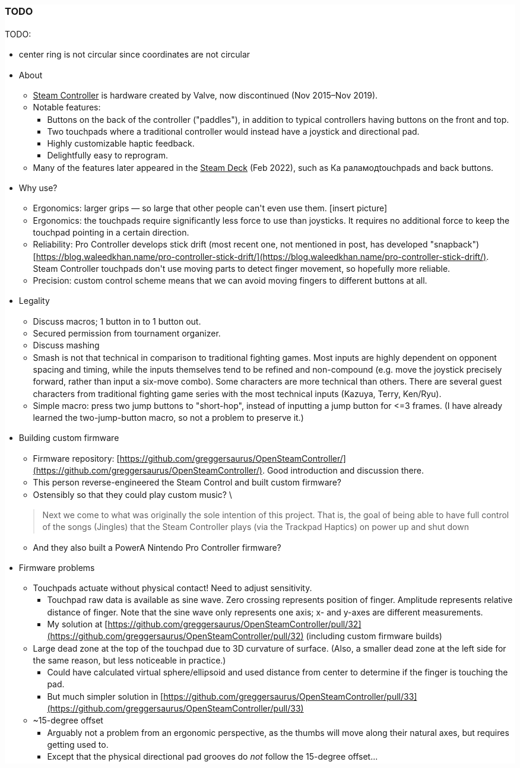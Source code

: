 ### TODO

TODO:

* center ring is not circular since coordinates are not circular

* About
    * [Steam Controller](https://en.wikipedia.org/wiki/Steam_Controller) is hardware created by Valve, now discontinued (Nov 2015–Nov 2019).
    * Notable features:
        * Buttons on the back of the controller ("paddles"), in addition to typical controllers having buttons on the front and top.
        * Two touchpads where a traditional controller would instead have a joystick and directional pad.
        * Highly customizable haptic feedback.
        * Delightfully easy to reprogram.
    * Many of the features later appeared in the [Steam Deck](https://en.wikipedia.org/wiki/Steam_Deck) (Feb 2022), such as Ка раламодtouchpads and back buttons.
* Why use?
    * Ergonomics: larger grips — so large that other people can't even use them. [insert picture]
    * Ergonomics: the touchpads require significantly less force to use than joysticks. It requires no additional force to keep the touchpad pointing in a certain direction.
    * Reliability: Pro Controller develops stick drift (most recent one, not mentioned in post, has developed "snapback") [https://blog.waleedkhan.name/pro-controller-stick-drift/](https://blog.waleedkhan.name/pro-controller-stick-drift/). Steam Controller touchpads don't use moving parts to detect finger movement, so hopefully more reliable.
    * Precision: custom control scheme means that we can avoid moving fingers to different buttons at all.
* Legality
    * Discuss macros; 1 button in to 1 button out.
    * Secured permission from tournament organizer.
    * Discuss mashing
    * Smash is not that technical in comparison to traditional fighting games. Most inputs are highly dependent on opponent spacing and timing, while the inputs themselves tend to be refined and non-compound (e.g. move the joystick precisely forward, rather than input a six-move combo). Some characters are more technical than others. There are several guest characters from traditional fighting game series with the most technical inputs (Kazuya, Terry, Ken/Ryu).
    * Simple macro: press two jump buttons to "short-hop", instead of inputting a jump button for &lt;=3 frames. (I have already learned the two-jump-button macro, so not a problem to preserve it.)
* Building custom firmware
    * Firmware repository: [https://github.com/greggersaurus/OpenSteamController/](https://github.com/greggersaurus/OpenSteamController/). Good introduction and discussion there.
    * This person reverse-engineered the Steam Control and built custom firmware?
    * Ostensibly so that they could play custom music? \
	> Next we come to what was originally the sole intention of this project. That is, the goal of being able to have full control of the songs (Jingles) that the Steam Controller plays (via the Trackpad Haptics) on power up and shut down
    * And they also built a PowerA Nintendo Pro Controller firmware?
* Firmware problems
    * Touchpads actuate without physical contact! Need to adjust sensitivity.
        * Touchpad raw data is available as sine wave. Zero crossing represents position of finger. Amplitude represents relative distance of finger. Note that the sine wave only represents one axis; x- and y-axes are different measurements.
        * My solution at [https://github.com/greggersaurus/OpenSteamController/pull/32](https://github.com/greggersaurus/OpenSteamController/pull/32) (including custom firmware builds)
    * Large dead zone at the top of the touchpad due to 3D curvature of surface. (Also, a smaller dead zone at the left side for the same reason, but less noticeable in practice.)
        * Could have calculated virtual sphere/ellipsoid and used distance from center to determine if the finger is touching the pad.
        * But much simpler solution in [https://github.com/greggersaurus/OpenSteamController/pull/33](https://github.com/greggersaurus/OpenSteamController/pull/33)
    * ~15-degree offset
        * Arguably not a problem from an ergonomic perspective, as the thumbs will move along their natural axes, but requires getting used to.
        * Except that the physical directional pad grooves do *not* follow the 15-degree offset...

[steam-controller-measurements]: https://docs.google.com/spreadsheets/d/1OsZ_8aARLt2CsAgTYeFL9fWcoAd76ydiDuHzA4Uyvms/edit?usp=sharing